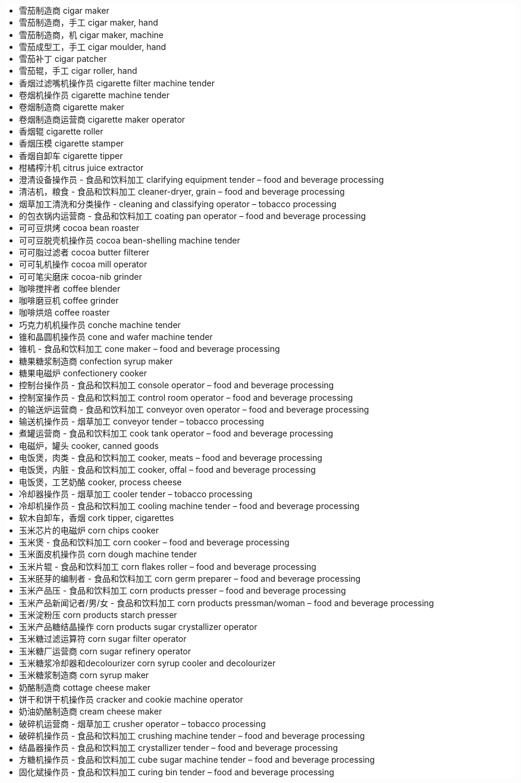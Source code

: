 * 雪茄制造商 cigar maker
* 雪茄制造商，手工 cigar maker, hand
* 雪茄制造商，机 cigar maker, machine
* 雪茄成型工，手工 cigar moulder, hand
* 雪茄补丁 cigar patcher
* 雪茄辊，手工 cigar roller, hand
* 香烟过滤嘴机操作员 cigarette filter machine tender
* 卷烟机操作员 cigarette machine tender
* 卷烟制造商 cigarette maker
* 卷烟制造商运营商 cigarette maker operator
* 香烟辊 cigarette roller
* 香烟压模 cigarette stamper
* 香烟自卸车 cigarette tipper
* 柑橘榨汁机 citrus juice extractor
* 澄清设备操作员 - 食品和饮料加工 clarifying equipment tender – food and beverage processing
* 清洁机，粮食 - 食品和饮料加工 cleaner-dryer, grain – food and beverage processing
* 烟草加工清洗和分类操作 -  cleaning and classifying operator – tobacco processing
* 的包衣锅内运营商 - 食品和饮料加工 coating pan operator – food and beverage processing
* 可可豆烘烤 cocoa bean roaster
* 可可豆脱壳机操作员 cocoa bean-shelling machine tender
* 可可脂过滤者 cocoa butter filterer
* 可可轧机操作 cocoa mill operator
* 可可笔尖磨床 cocoa-nib grinder
* 咖啡搅拌者 coffee blender
* 咖啡磨豆机 coffee grinder
* 咖啡烘焙 coffee roaster
* 巧克力机机操作员 conche machine tender
* 锥和晶圆机操作员 cone and wafer machine tender
* 锥机 - 食品和饮料加工 cone maker – food and beverage processing
* 糖果糖浆制造商 confection syrup maker
* 糖果电磁炉 confectionery cooker
* 控制台操作员 - 食品和饮料加工 console operator – food and beverage processing
* 控制室操作员 - 食品和饮料加工 control room operator – food and beverage processing
* 的输送炉运营商 - 食品和饮料加工 conveyor oven operator – food and beverage processing
* 输送机操作员 - 烟草加工 conveyor tender – tobacco processing
* 煮罐运营商 - 食品和饮料加工 cook tank operator – food and beverage processing
* 电磁炉，罐头 cooker, canned goods
* 电饭煲，肉类 - 食品和饮料加工 cooker, meats – food and beverage processing
* 电饭煲，内脏 - 食品和饮料加工 cooker, offal – food and beverage processing
* 电饭煲，工艺奶酪 cooker, process cheese
* 冷却器操作员 - 烟草加工 cooler tender – tobacco processing
* 冷却机操作员 - 食品和饮料加工 cooling machine tender – food and beverage processing
* 软木自卸车，香烟 cork tipper, cigarettes
* 玉米芯片的电磁炉 corn chips cooker
* 玉米煲 - 食品和饮料加工 corn cooker – food and beverage processing
* 玉米面皮机操作员 corn dough machine tender
* 玉米片辊 - 食品和饮料加工 corn flakes roller – food and beverage processing
* 玉米胚芽的编制者 - 食品和饮料加工 corn germ preparer – food and beverage processing
* 玉米产品压 - 食品和饮料加工 corn products presser – food and beverage processing
* 玉米产品新闻记者/男/女 - 食品和饮料加工 corn products pressman/woman – food and beverage processing
* 玉米淀粉压 corn products starch presser
* 玉米产品糖结晶操作 corn products sugar crystallizer operator
* 玉米糖过滤运算符 corn sugar filter operator
* 玉米糖厂运营商 corn sugar refinery operator
* 玉米糖浆冷却器和decolourizer corn syrup cooler and decolourizer
* 玉米糖浆制造商 corn syrup maker
* 奶酪制造商 cottage cheese maker
* 饼干和饼干机操作员 cracker and cookie machine operator
* 奶油奶酪制造商 cream cheese maker
* 破碎机运营商 - 烟草加工 crusher operator – tobacco processing
* 破碎机操作员 - 食品和饮料加工 crushing machine tender – food and beverage processing
* 结晶器操作员 - 食品和饮料加工 crystallizer tender – food and beverage processing
* 方糖机操作员 - 食品和饮料加工 cube sugar machine tender – food and beverage processing
* 固化斌操作员 - 食品和饮料加工 curing bin tender – food and beverage processing